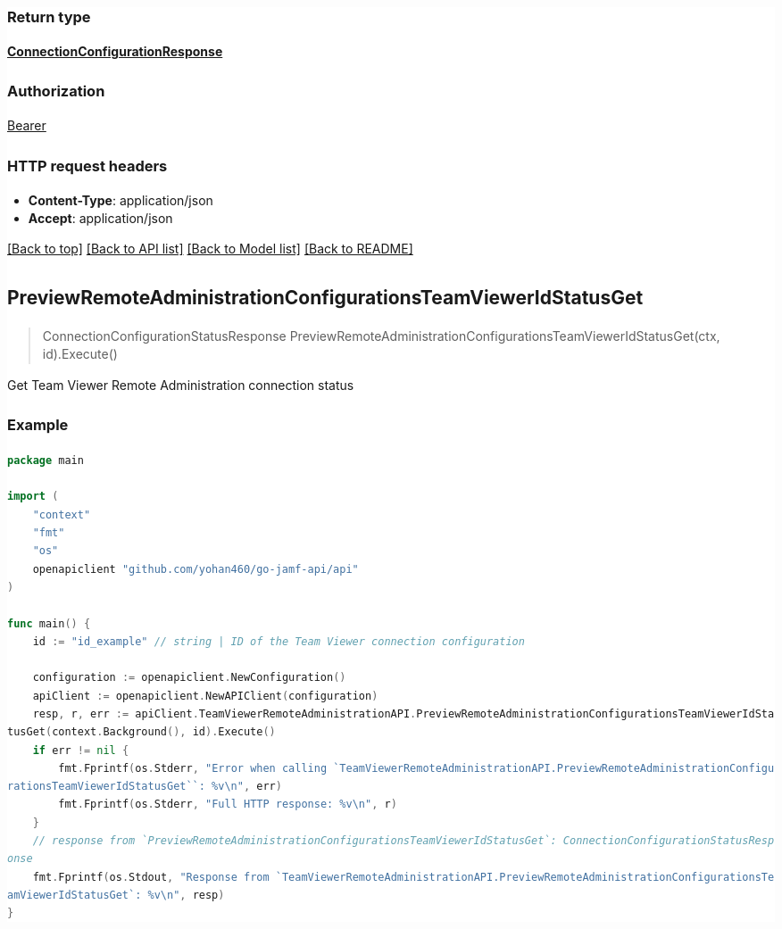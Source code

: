 ### Return type

[**ConnectionConfigurationResponse**](ConnectionConfigurationResponse.md)

### Authorization

[Bearer](../README.md#Bearer)

### HTTP request headers

- **Content-Type**: application/json
- **Accept**: application/json

[[Back to top]](#) [[Back to API list]](../README.md#documentation-for-api-endpoints)
[[Back to Model list]](../README.md#documentation-for-models)
[[Back to README]](../README.md)


## PreviewRemoteAdministrationConfigurationsTeamViewerIdStatusGet

> ConnectionConfigurationStatusResponse PreviewRemoteAdministrationConfigurationsTeamViewerIdStatusGet(ctx, id).Execute()

Get Team Viewer Remote Administration connection status



### Example

```go
package main

import (
	"context"
	"fmt"
	"os"
	openapiclient "github.com/yohan460/go-jamf-api/api"
)

func main() {
	id := "id_example" // string | ID of the Team Viewer connection configuration

	configuration := openapiclient.NewConfiguration()
	apiClient := openapiclient.NewAPIClient(configuration)
	resp, r, err := apiClient.TeamViewerRemoteAdministrationAPI.PreviewRemoteAdministrationConfigurationsTeamViewerIdStatusGet(context.Background(), id).Execute()
	if err != nil {
		fmt.Fprintf(os.Stderr, "Error when calling `TeamViewerRemoteAdministrationAPI.PreviewRemoteAdministrationConfigurationsTeamViewerIdStatusGet``: %v\n", err)
		fmt.Fprintf(os.Stderr, "Full HTTP response: %v\n", r)
	}
	// response from `PreviewRemoteAdministrationConfigurationsTeamViewerIdStatusGet`: ConnectionConfigurationStatusResponse
	fmt.Fprintf(os.Stdout, "Response from `TeamViewerRemoteAdministrationAPI.PreviewRemoteAdministrationConfigurationsTeamViewerIdStatusGet`: %v\n", resp)
}
```
